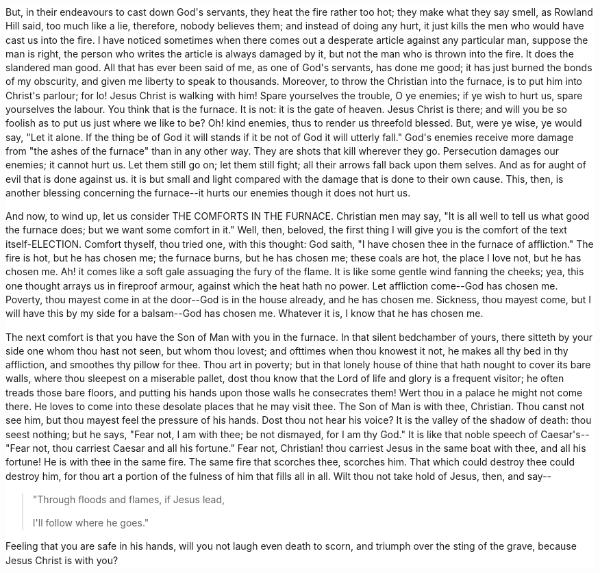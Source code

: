But, in their endeavours to cast down God's servants, they heat the fire rather too hot; they make what they say smell, as Rowland Hill said, too much like a lie, therefore, nobody believes them; and instead of doing any hurt, it just kills the men who would have cast us into the fire. I have noticed sometimes when there comes out a desperate article against any particular man, suppose the man is right, the person who writes the article is always damaged by it, but not the man who is thrown into the fire. It does the slandered man good. All that has ever been said of me, as one of God's servants, has done me good; it has just burned the bonds of my obscurity, and given me liberty to speak to thousands. Moreover, to throw the Christian into the furnace, is to put him into Christ's parlour; for lo! Jesus Christ is walking with him! Spare yourselves the trouble, O ye enemies; if ye wish to hurt us, spare yourselves the labour. You think that is the furnace. It is not: it is the gate of heaven. Jesus Christ is there; and will you be so foolish as to put us just where we like to be? Oh! kind enemies, thus to render us threefold blessed. But, were ye wise, ye would say, "Let it alone. If the thing be of God it will stands if it be not of God it will utterly fall." God's enemies receive more damage from "the ashes of the furnace" than in any other way. They are shots that kill wherever they go. Persecution damages our enemies; it cannot hurt us. Let them still go on; let them still fight; all their arrows fall back upon them selves. And as for aught of evil that is done against us. it is but small and light compared with the damage that is done to their own cause. This, then, is another blessing concerning the furnace--it hurts our enemies though it does not hurt us.

And now, to wind up, let us consider THE COMFORTS IN THE FURNACE. Christian men may say, "It is all well to tell us what good the furnace does; but we want some comfort in it." Well, then, beloved, the first thing I will give you is the comfort of the text itself-ELECTION. Comfort thyself, thou tried one, with this thought: God saith, "I have chosen thee in the furnace of affliction." The fire is hot, but he has chosen me; the furnace burns, but he has chosen me; these coals are hot, the place I love not, but he has chosen me. Ah! it comes like a soft gale assuaging the fury of the flame. It is like some gentle wind fanning the cheeks; yea, this one thought arrays us in fireproof armour, against which the heat hath no power. Let affliction come--God has chosen me. Poverty, thou mayest come in at the door--God is in the house already, and he has chosen me. Sickness, thou mayest come, but I will have this by my side for a balsam--God has chosen me. Whatever it is, I know that he has chosen me.

The next comfort is that you have the Son of Man with you in the furnace. In that silent bedchamber of yours, there sitteth by your side one whom thou hast not seen, but whom thou lovest; and ofttimes when thou knowest it not, he makes all thy bed in thy affliction, and smoothes thy pillow for thee. Thou art in poverty; but in that lonely house of thine that hath nought to cover its bare walls, where thou sleepest on a miserable pallet, dost thou know that the Lord of life and glory is a frequent visitor; he often treads those bare floors, and putting his hands upon those walls he consecrates them! Wert thou in a palace he might not come there. He loves to come into these desolate places that he may visit thee. The Son of Man is with thee, Christian. Thou canst not see him, but thou mayest feel the pressure of his hands. Dost thou not hear his voice? It is the valley of the shadow of death: thou seest nothing; but he says, "Fear not, I am with thee; be not dismayed, for I am thy God." It is like that noble speech of Caesar's--"Fear not, thou carriest Caesar and all his fortune." Fear not, Christian! thou carriest Jesus in the same boat with thee, and all his fortune! He is with thee in the same fire. The same fire that scorches thee, scorches him. That which could destroy thee could destroy him, for thou art a portion of the fulness of him that fills all in all. Wilt thou not take hold of Jesus, then, and say--

> "Through floods and flames, if Jesus lead,
> 
> I'll follow where he goes."

Feeling that you are safe in his hands, will you not laugh even death to scorn, and triumph over the sting of the grave, because Jesus Christ is with you?
